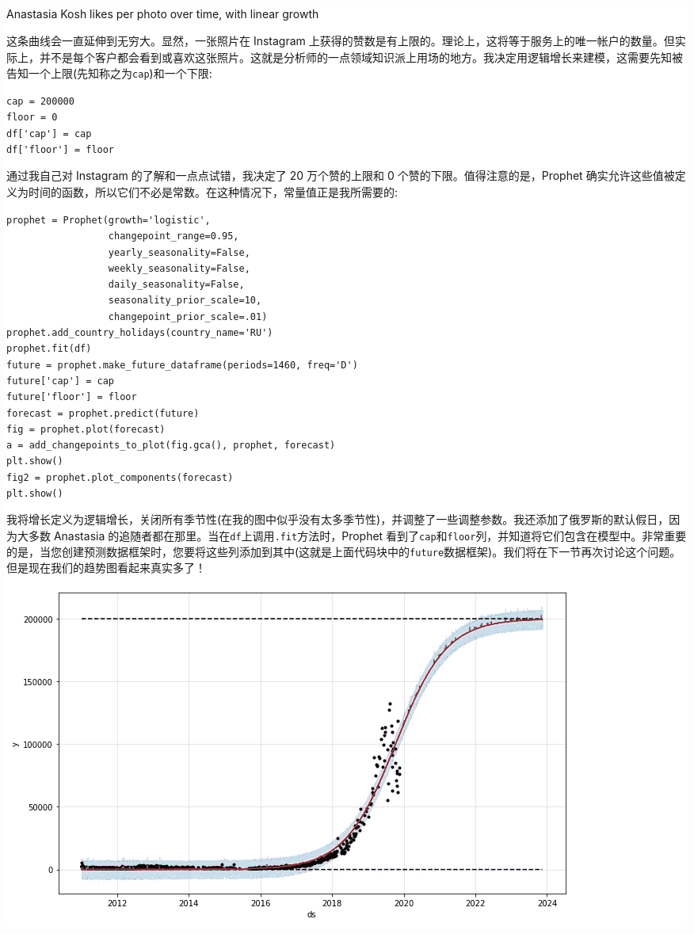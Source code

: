 Anastasia Kosh likes per photo over time, with linear growth

这条曲线会一直延伸到无穷大。显然，一张照片在 Instagram 上获得的赞数是有上限的。理论上，这将等于服务上的唯一帐户的数量。但实际上，并不是每个客户都会看到或喜欢这张照片。这就是分析师的一点领域知识派上用场的地方。我决定用逻辑增长来建模，这需要先知被告知一个上限(先知称之为`cap`)和一个下限:

```
cap = 200000
floor = 0
df['cap'] = cap
df['floor'] = floor
```

通过我自己对 Instagram 的了解和一点点试错，我决定了 20 万个赞的上限和 0 个赞的下限。值得注意的是，Prophet 确实允许这些值被定义为时间的函数，所以它们不必是常数。在这种情况下，常量值正是我所需要的:

```
prophet = Prophet(growth='logistic',
                  changepoint_range=0.95,
                  yearly_seasonality=False,
                  weekly_seasonality=False,
                  daily_seasonality=False,
                  seasonality_prior_scale=10,
                  changepoint_prior_scale=.01)
prophet.add_country_holidays(country_name='RU')
prophet.fit(df)
future = prophet.make_future_dataframe(periods=1460, freq='D')
future['cap'] = cap
future['floor'] = floor
forecast = prophet.predict(future)
fig = prophet.plot(forecast)
a = add_changepoints_to_plot(fig.gca(), prophet, forecast)
plt.show()
fig2 = prophet.plot_components(forecast)
plt.show()
```

我将增长定义为逻辑增长，关闭所有季节性(在我的图中似乎没有太多季节性)，并调整了一些调整参数。我还添加了俄罗斯的默认假日，因为大多数 Anastasia 的追随者都在那里。当在`df`上调用`.fit`方法时，Prophet 看到了`cap`和`floor`列，并知道将它们包含在模型中。非常重要的是，当您创建预测数据框架时，您要将这些列添加到其中(这就是上面代码块中的`future`数据框架)。我们将在下一节再次讨论这个问题。但是现在我们的趋势图看起来真实多了！

![](img/33850782502babb36b1bd132a92ebe1e.png)
